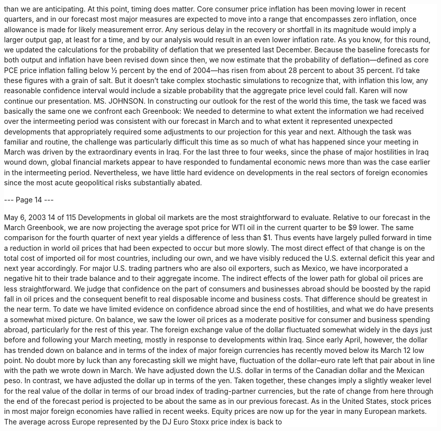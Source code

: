 than we are anticipating. At this point, timing does matter. Core consumer price
inflation has been moving lower in recent quarters, and in our forecast most major
measures are expected to move into a range that encompasses zero inflation, once
allowance is made for likely measurement error. Any serious delay in the recovery or
shortfall in its magnitude would imply a larger output gap, at least for a time, and by
our analysis would result in an even lower inflation rate. As you know, for this
round, we updated the calculations for the probability of deflation that we presented
last December. Because the baseline forecasts for both output and inflation have been
revised down since then, we now estimate that the probability of deflation—defined
as core PCE price inflation falling below ½ percent by the end of 2004—has risen
from about 28 percent to about 35 percent. I’d take these figures with a grain of salt.
But it doesn’t take complex stochastic simulations to recognize that, with inflation
this low, any reasonable confidence interval would include a sizable probability that
the aggregate price level could fall. Karen will now continue our presentation.
MS. JOHNSON. In constructing our outlook for the rest of the world this time,
the task we faced was basically the same one we confront each Greenbook: We
needed to determine to what extent the information we had received over the
intermeeting period was consistent with our forecast in March and to what extent it
represented unexpected developments that appropriately required some adjustments
to our projection for this year and next. Although the task was familiar and routine,
the challenge was particularly difficult this time as so much of what has happened
since your meeting in March was driven by the extraordinary events in Iraq. For the
last three to four weeks, since the phase of major hostilities in Iraq wound down,
global financial markets appear to have responded to fundamental economic news
more than was the case earlier in the intermeeting period. Nevertheless, we have little
hard evidence on developments in the real sectors of foreign economies since the
most acute geopolitical risks substantially abated.

--- Page 14 ---

May 6, 2003 14 of 115
Developments in global oil markets are the most straightforward to evaluate.
Relative to our forecast in the March Greenbook, we are now projecting the average
spot price for WTI oil in the current quarter to be $9 lower. The same comparison for
the fourth quarter of next year yields a difference of less than $1. Thus events have
largely pulled forward in time a reduction in world oil prices that had been expected
to occur but more slowly. The most direct effect of that change is on the total cost of
imported oil for most countries, including our own, and we have visibly reduced the
U.S. external deficit this year and next year accordingly. For major U.S. trading
partners who are also oil exporters, such as Mexico, we have incorporated a negative
hit to their trade balance and to their aggregate income.
The indirect effects of the lower path for global oil prices are less straightforward.
We judge that confidence on the part of consumers and businesses abroad should be
boosted by the rapid fall in oil prices and the consequent benefit to real disposable
income and business costs. That difference should be greatest in the near term. To
date we have limited evidence on confidence abroad since the end of hostilities, and
what we do have presents a somewhat mixed picture. On balance, we saw the lower
oil prices as a moderate positive for consumer and business spending abroad,
particularly for the rest of this year.
The foreign exchange value of the dollar fluctuated somewhat widely in the days
just before and following your March meeting, mostly in response to developments
within Iraq. Since early April, however, the dollar has trended down on balance and
in terms of the index of major foreign currencies has recently moved below its
March 12 low point. No doubt more by luck than any forecasting skill we might
have, fluctuation of the dollar–euro rate left that pair about in line with the path we
wrote down in March. We have adjusted down the U.S. dollar in terms of the
Canadian dollar and the Mexican peso. In contrast, we have adjusted the dollar up in
terms of the yen. Taken together, these changes imply a slightly weaker level for the
real value of the dollar in terms of our broad index of trading-partner currencies, but
the rate of change from here through the end of the forecast period is projected to be
about the same as in our previous forecast.
As in the United States, stock prices in most major foreign economies have rallied
in recent weeks. Equity prices are now up for the year in many European markets.
The average across Europe represented by the DJ Euro Stoxx price index is back to